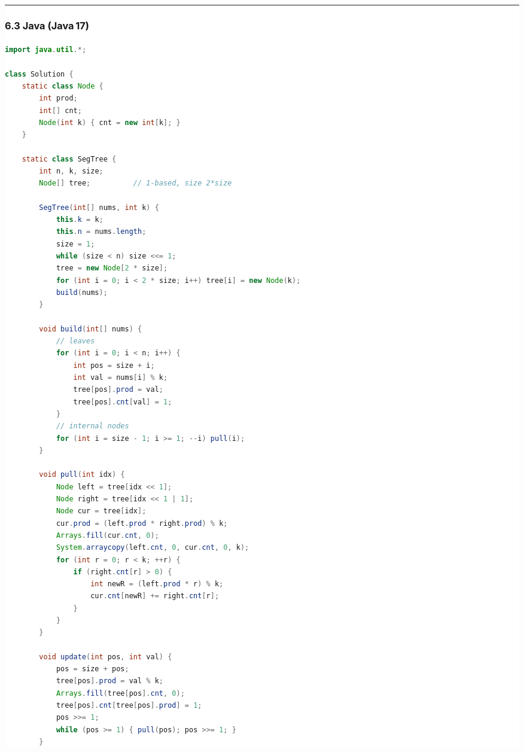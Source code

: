 
---

### 6.3  Java  (Java 17)

```java
import java.util.*;

class Solution {
    static class Node {
        int prod;
        int[] cnt;
        Node(int k) { cnt = new int[k]; }
    }

    static class SegTree {
        int n, k, size;
        Node[] tree;          // 1‑based, size 2*size

        SegTree(int[] nums, int k) {
            this.k = k;
            this.n = nums.length;
            size = 1;
            while (size < n) size <<= 1;
            tree = new Node[2 * size];
            for (int i = 0; i < 2 * size; i++) tree[i] = new Node(k);
            build(nums);
        }

        void build(int[] nums) {
            // leaves
            for (int i = 0; i < n; i++) {
                int pos = size + i;
                int val = nums[i] % k;
                tree[pos].prod = val;
                tree[pos].cnt[val] = 1;
            }
            // internal nodes
            for (int i = size - 1; i >= 1; --i) pull(i);
        }

        void pull(int idx) {
            Node left = tree[idx << 1];
            Node right = tree[idx << 1 | 1];
            Node cur = tree[idx];
            cur.prod = (left.prod * right.prod) % k;
            Arrays.fill(cur.cnt, 0);
            System.arraycopy(left.cnt, 0, cur.cnt, 0, k);
            for (int r = 0; r < k; ++r) {
                if (right.cnt[r] > 0) {
                    int newR = (left.prod * r) % k;
                    cur.cnt[newR] += right.cnt[r];
                }
            }
        }

        void update(int pos, int val) {
            pos = size + pos;
            tree[pos].prod = val % k;
            Arrays.fill(tree[pos].cnt, 0);
            tree[pos].cnt[tree[pos].prod] = 1;
            pos >>= 1;
            while (pos >= 1) { pull(pos); pos >>= 1; }
        }
```